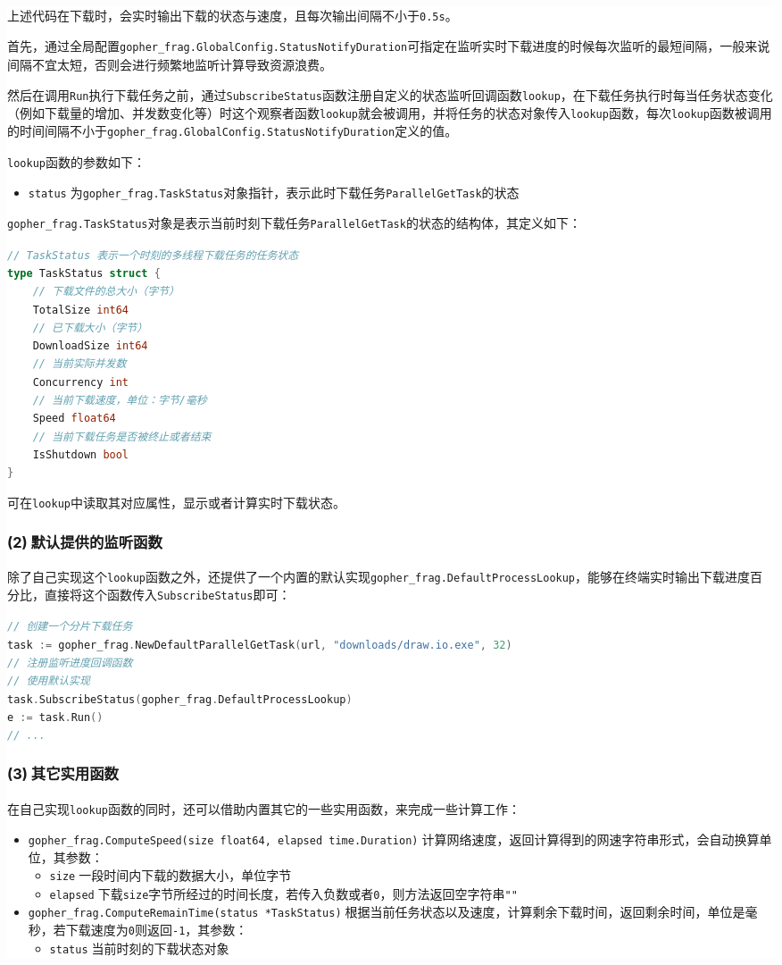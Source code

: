 上述代码在下载时，会实时输出下载的状态与速度，且每次输出间隔不小于`0.5s`。

首先，通过全局配置`gopher_frag.GlobalConfig.StatusNotifyDuration`可指定在监听实时下载进度的时候每次监听的最短间隔，一般来说间隔不宜太短，否则会进行频繁地监听计算导致资源浪费。

然后在调用`Run`执行下载任务之前，通过`SubscribeStatus`函数注册自定义的状态监听回调函数`lookup`，在下载任务执行时每当任务状态变化（例如下载量的增加、并发数变化等）时这个观察者函数`lookup`就会被调用，并将任务的状态对象传入`lookup`函数，每次`lookup`函数被调用的时间间隔不小于`gopher_frag.GlobalConfig.StatusNotifyDuration`定义的值。

`lookup`函数的参数如下：

- `status` 为`gopher_frag.TaskStatus`对象指针，表示此时下载任务`ParallelGetTask`的状态

`gopher_frag.TaskStatus`对象是表示当前时刻下载任务`ParallelGetTask`的状态的结构体，其定义如下：

```go
// TaskStatus 表示一个时刻的多线程下载任务的任务状态
type TaskStatus struct {
	// 下载文件的总大小（字节）
	TotalSize int64
	// 已下载大小（字节）
	DownloadSize int64
	// 当前实际并发数
	Concurrency int
	// 当前下载速度，单位：字节/毫秒
	Speed float64
	// 当前下载任务是否被终止或者结束
	IsShutdown bool
}
```

可在`lookup`中读取其对应属性，显示或者计算实时下载状态。

### (2) 默认提供的监听函数

除了自己实现这个`lookup`函数之外，还提供了一个内置的默认实现`gopher_frag.DefaultProcessLookup`，能够在终端实时输出下载进度百分比，直接将这个函数传入`SubscribeStatus`即可：

```go
// 创建一个分片下载任务
task := gopher_frag.NewDefaultParallelGetTask(url, "downloads/draw.io.exe", 32)
// 注册监听进度回调函数
// 使用默认实现
task.SubscribeStatus(gopher_frag.DefaultProcessLookup)
e := task.Run()
// ...
```

### (3) 其它实用函数

在自己实现`lookup`函数的同时，还可以借助内置其它的一些实用函数，来完成一些计算工作：

- `gopher_frag.ComputeSpeed(size float64, elapsed time.Duration)` 计算网络速度，返回计算得到的网速字符串形式，会自动换算单位，其参数：
	- `size` 一段时间内下载的数据大小，单位字节
	- `elapsed` 下载`size`字节所经过的时间长度，若传入负数或者`0`，则方法返回空字符串`""`
- `gopher_frag.ComputeRemainTime(status *TaskStatus)` 根据当前任务状态以及速度，计算剩余下载时间，返回剩余时间，单位是毫秒，若下载速度为`0`则返回`-1`，其参数：
  - `status` 当前时刻的下载状态对象
